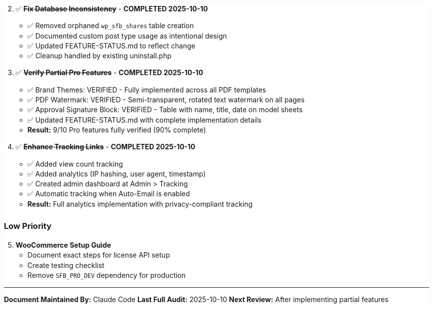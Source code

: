 2. ✅ **~~Fix Database Inconsistency~~** - **COMPLETED 2025-10-10**
   - ✅ Removed orphaned `wp_sfb_shares` table creation
   - ✅ Documented custom post type usage as intentional design
   - ✅ Updated FEATURE-STATUS.md to reflect change
   - ✅ Cleanup handled by existing uninstall.php

3. ✅ **~~Verify Partial Pro Features~~** - **COMPLETED 2025-10-10**
   - ✅ Brand Themes: VERIFIED - Fully implemented across all PDF templates
   - ✅ PDF Watermark: VERIFIED - Semi-transparent, rotated text watermark on all pages
   - ✅ Approval Signature Block: VERIFIED - Table with name, title, date on model sheets
   - ✅ Updated FEATURE-STATUS.md with complete implementation details
   - **Result:** 9/10 Pro features fully verified (90% complete)

4. ✅ **~~Enhance Tracking Links~~** - **COMPLETED 2025-10-10**
   - ✅ Added view count tracking
   - ✅ Added analytics (IP hashing, user agent, timestamp)
   - ✅ Created admin dashboard at Admin > Tracking
   - ✅ Automatic tracking when Auto-Email is enabled
   - **Result:** Full analytics implementation with privacy-compliant tracking

### Low Priority

5. **WooCommerce Setup Guide**
   - Document exact steps for license API setup
   - Create testing checklist
   - Remove `SFB_PRO_DEV` dependency for production

---

**Document Maintained By:** Claude Code
**Last Full Audit:** 2025-10-10
**Next Review:** After implementing partial features
